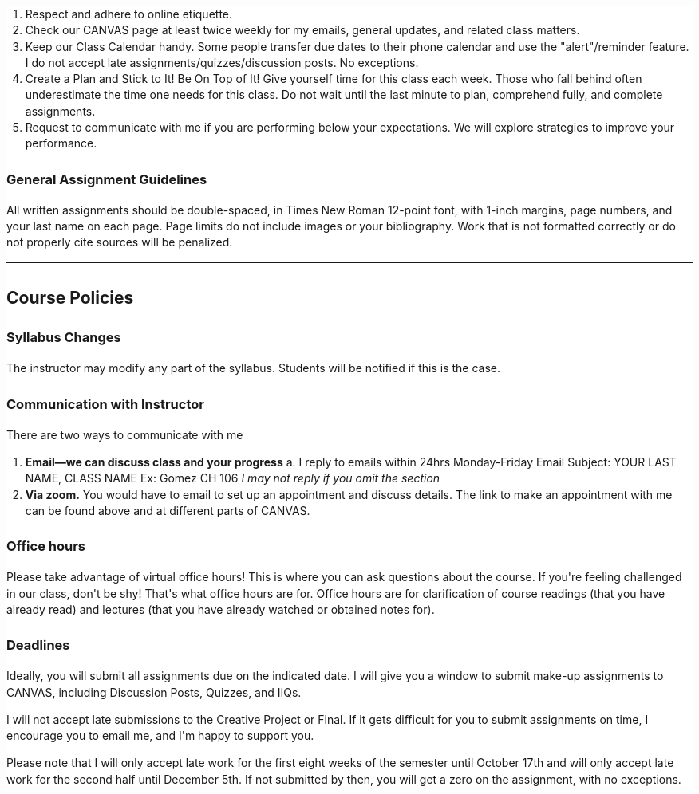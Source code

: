 1. Respect and adhere to online etiquette.
2. Check our CANVAS page at least twice weekly for my emails, general updates, and related class matters. 
3. Keep our Class Calendar handy. Some people transfer due dates to their phone calendar and use the "alert"/reminder feature. I do not accept late assignments/quizzes/discussion posts. No exceptions.
4. Create a Plan and Stick to It! Be On Top of It! Give yourself time for this class each week. Those who fall behind often underestimate the time one needs for this class. Do not wait until the last minute to plan, comprehend fully, and complete assignments. 
5. Request to communicate with me if you are performing below your expectations. We will explore strategies to improve your performance. 

### General Assignment Guidelines
All written assignments should be double-spaced, in Times New Roman 12-point font, with 1-inch margins, page numbers, and your last name on each page. Page limits do not include images or your bibliography. Work that is not formatted correctly or do not properly cite sources will be penalized.

---

## Course Policies

### Syllabus Changes
The instructor may modify any part of the syllabus. Students will be notified if this is the case. 

### Communication with Instructor
There are two ways to communicate with me 
1. **Email—we can discuss class and your progress**
   a. I reply to emails within 24hrs Monday-Friday 
   Email Subject: YOUR LAST NAME, CLASS NAME 
   Ex: Gomez CH 106 
   *I may not reply if you omit the section* 
2. **Via zoom.** You would have to email to set up an appointment and discuss details. The link to make an appointment with me can be found above and at different parts of CANVAS.

### Office hours 
Please take advantage of virtual office hours! This is where you can ask questions about the course. If you're feeling challenged in our class, don't be shy! That's what office hours are for. Office hours are for clarification of course readings (that you have already read) and lectures (that you have already watched or obtained notes for). 

### Deadlines 
Ideally, you will submit all assignments due on the indicated date. I will give you a window to submit make-up assignments to CANVAS, including Discussion Posts, Quizzes, and IIQs.

I will not accept late submissions to the Creative Project or Final. If it gets difficult for you to submit assignments on time, I encourage you to email me, and I'm happy to support you. 

Please note that I will only accept late work for the first eight weeks of the semester until October 17th and will only accept late work for the second half until December 5th. If not submitted by then, you will get a zero on the assignment, with no exceptions.
